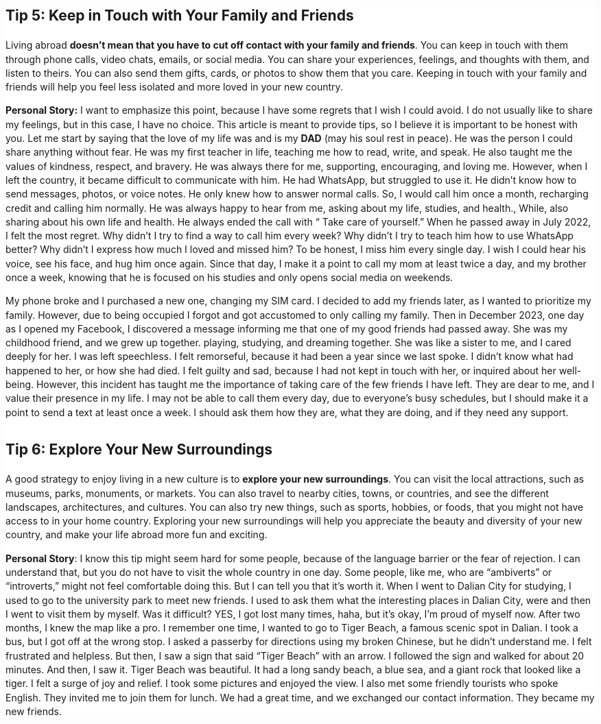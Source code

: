 
## Tip 5: Keep in Touch with Your Family and Friends
Living abroad **doesn’t mean that you have to cut off contact with your family and friends**. You can keep in touch with them through phone calls, video chats, emails, or social media. You can share your experiences, feelings, and thoughts with them, and listen to theirs. You can also send them gifts, cards, or photos to show them that you care. Keeping in touch with your family and friends will help you feel less isolated and more loved in your new country.

**Personal Story:**
I want to emphasize this point, because I have some regrets that I wish I could avoid. I do not usually like to share my feelings, but in this case, I have no choice. This article is meant to provide tips, so I believe it is important to be honest with you. 
Let me start by saying that the love of my life was and is my **DAD** (may his soul rest in peace). He was the person I could share anything without fear. He was my first teacher in life, teaching me how to read, write, and speak. He also taught me the values of kindness, respect, and bravery. He was always there for me, supporting, encouraging, and loving me. However, when I left the country, it became difficult to communicate with him. He had WhatsApp, but struggled to use it. He didn’t know how to send messages, photos, or voice notes. He only knew how to answer normal calls. So, I would call him once a month, recharging credit and calling him normally. He was always happy to hear from me, asking about my life, studies, and health., While, also sharing about his own life and health. He always ended the call with “ Take care of yourself.” When he passed away in July 2022, I felt the most regret. Why didn’t I try to find a way to call him every week? Why didn’t I try to teach him how to use WhatsApp better? Why didn’t I express how much I loved and missed him? To be honest, I miss him every single day. I wish I could hear his voice, see his face, and hug him once again. Since that day, I  make it a point to call my mom at least twice a day, and my brother once a week, knowing that he is focused on his studies and only opens social media on weekends.

My phone broke and I purchased a new one, changing my SIM card. I decided to add my friends later, as I wanted to prioritize my family. However, due to being occupied I forgot and got accustomed to only calling my family. Then in December 2023, one day as I opened my Facebook,  I discovered a message informing me that one of my good friends had passed away. She was my childhood friend, and we grew up together. playing, studying, and dreaming together. She was like a sister to me, and I cared deeply for her. I was left speechless. I felt remorseful, because it had been a year since we last spoke. I didn’t know what had happened to her, or how she had died. I felt guilty and sad, because I had not kept in touch with her, or inquired about her well-being. However, this incident has taught me the importance of taking care of the few friends I have left. They are dear to me, and I value their presence in my life. I may not be able to call them every day, due to everyone’s busy schedules, but I should make it a point to send a text at least once a week. I should ask them how they are, what they are doing, and if they need any support. 

## Tip 6: Explore Your New Surroundings
A good strategy to enjoy living in a new culture is to **explore your new surroundings**. You can visit the local attractions, such as museums, parks, monuments, or markets. You can also travel to nearby cities, towns, or countries, and see the different landscapes, architectures, and cultures. You can also try new things, such as sports, hobbies, or foods, that you might not have access to in your home country. Exploring your new surroundings will help you appreciate the beauty and diversity of your new country, and make your life abroad more fun and exciting.

**Personal Story**: 
I know this tip might seem hard for some people, because of the language barrier or the fear of rejection. I can understand that, but you do not have to visit the whole country in one day. Some people, like me, who are “ambiverts” or “introverts,” might not feel comfortable doing this. But I can tell you that it’s worth it. When I went to Dalian City for studying, I used to go to the university park to meet new friends. I used to ask them what  the interesting places in Dalian  City, were and then I went to visit them by myself. Was it difficult? YES, I got lost many times, haha, but it’s okay, I’m proud of myself now. After two months, I knew the map like a pro. I remember one time, I wanted to go to  Tiger Beach, a famous scenic spot in Dalian. I took a bus, but I got off at the wrong stop. I asked a passerby for directions using my broken Chinese, but he didn’t understand me. I felt frustrated and helpless. But then, I saw a sign that said “Tiger Beach” with an arrow. I followed the sign and walked for about 20 minutes. And then, I saw it. Tiger Beach was beautiful. It had a long sandy beach, a blue sea, and a giant rock that looked like a tiger. I felt a surge of joy and relief. I took some pictures and enjoyed the view. I also met some friendly tourists who spoke English. They invited me to join them for lunch. We had a great time, and we exchanged our contact information. They became my new friends. 